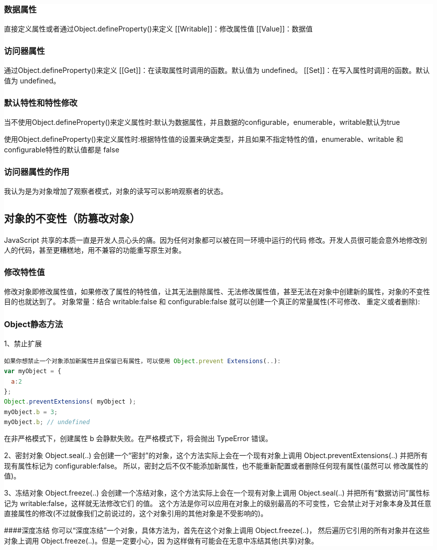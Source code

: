 ### 数据属性
直接定义属性或者通过Object.defineProperty()来定义
[[Writable]]：修改属性值
[[Value]]：数据值

### 访问器属性
通过Object.defineProperty()来定义
[[Get]]：在读取属性时调用的函数。默认值为 undefined。
[[Set]]：在写入属性时调用的函数。默认值为 undefined。

### 默认特性和特性修改
当不使用Object.defineProperty()来定义属性时:默认为数据属性，并且数据的configurable，enumerable，writable默认为true

使用Object.defineProperty()来定义属性时:根据特性值的设置来确定类型，并且如果不指定特性的值，enumerable、writable 和configurable特性的默认值都是 false

### 访问器属性的作用
我认为是为对象增加了观察者模式，对象的读写可以影响观察者的状态。

## 对象的不变性（防篡改对象）
JavaScript 共享的本质一直是开发人员心头的痛。因为任何对象都可以被在同一环境中运行的代码 修改。开发人员很可能会意外地修改别人的代码，甚至更糟糕地，用不兼容的功能重写原生对象。

### 修改特性值
修改对象即修改属性值，如果修改了属性的特性值，让其无法删除属性、无法修改属性值，甚至无法在对象中创建新的属性，对象的不变性目的也就达到了。
对象常量：结合 writable:false 和 configurable:false 就可以创建一个真正的常量属性(不可修改、 重定义或者删除):

### Object静态方法
1、禁止扩展
```javascript
如果你想禁止一个对象添加新属性并且保留已有属性，可以使用 Object.prevent Extensions(..):
var myObject = { 
  a:2
};
Object.preventExtensions( myObject );
myObject.b = 3;
myObject.b; // undefined
```
在非严格模式下，创建属性 b 会静默失败。在严格模式下，将会抛出 TypeError 错误。

2、密封对象
Object.seal(..) 会创建一个“密封”的对象，这个方法实际上会在一个现有对象上调用 Object.preventExtensions(..) 并把所有现有属性标记为 configurable:false。
所以，密封之后不仅不能添加新属性，也不能重新配置或者删除任何现有属性(虽然可以 修改属性的值)。

3、冻结对象
Object.freeze(..) 会创建一个冻结对象，这个方法实际上会在一个现有对象上调用 Object.seal(..) 并把所有“数据访问”属性标记为 writable:false，这样就无法修改它们 的值。
这个方法是你可以应用在对象上的级别最高的不可变性，它会禁止对于对象本身及其任意 直接属性的修改(不过就像我们之前说过的，这个对象引用的其他对象是不受影响的)。

####深度冻结
你可以“深度冻结”一个对象，具体方法为，首先在这个对象上调用 Object.freeze(..)， 然后遍历它引用的所有对象并在这些对象上调用 Object.freeze(..)。但是一定要小心，因 为这样做有可能会在无意中冻结其他(共享)对象。